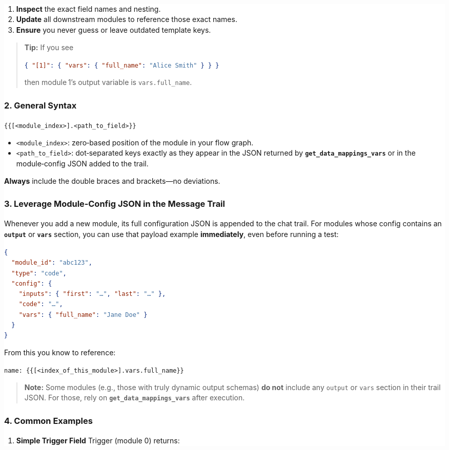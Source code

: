 1. **Inspect** the exact field names and nesting.
2. **Update** all downstream modules to reference those exact names.
3. **Ensure** you never guess or leave outdated template keys.

> **Tip:** If you see
>
> ```json
> { "[1]": { "vars": { "full_name": "Alice Smith" } } }
> ```
>
> then module 1’s output variable is `vars.full_name`.

### 2. General Syntax

```
{{[<module_index>].<path_to_field>}}
```

* `<module_index>`: zero‑based position of the module in your flow graph.
* `<path_to_field>`: dot‑separated keys exactly as they appear in the JSON returned by **`get_data_mappings_vars`** or in the module‑config JSON added to the trail.

**Always** include the double braces and brackets—no deviations.

### 3. Leverage Module‑Config JSON in the Message Trail

Whenever you add a new module, its full configuration JSON is appended to the chat trail. For modules whose config contains an **`output`** or **`vars`** section, you can use that payload example **immediately**, even before running a test:

```json
{
  "module_id": "abc123",
  "type": "code",
  "config": {
    "inputs": { "first": "…", "last": "…" },
    "code": "…",
    "vars": { "full_name": "Jane Doe" }
  }
}
```

From this you know to reference:

```
name: {{[<index_of_this_module>].vars.full_name}}
```

> **Note:** Some modules (e.g., those with truly dynamic output schemas) **do not** include any `output` or `vars` section in their trail JSON. For those, rely on **`get_data_mappings_vars`** after execution.

### 4. Common Examples

1. **Simple Trigger Field**
   Trigger (module 0) returns:
